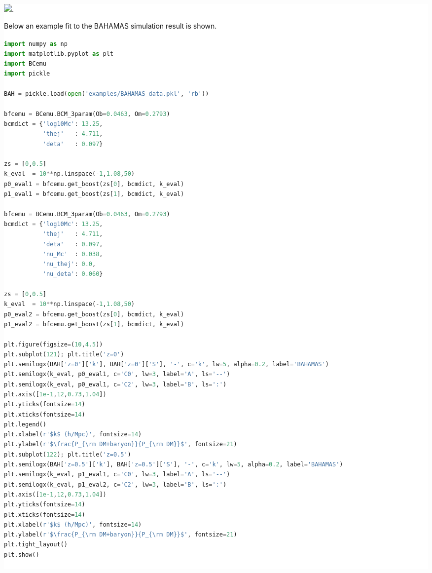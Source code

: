 ![](https://latex.codecogs.com/svg.latex?\inline&space;X(z)&space;=&space;X_0(1&plus;z)^\nu).

Below an example fit to the BAHAMAS simulation result is shown.

```python
import numpy as np 
import matplotlib.pyplot as plt
import BCemu
import pickle

BAH = pickle.load(open('examples/BAHAMAS_data.pkl', 'rb'))

bfcemu = BCemu.BCM_3param(Ob=0.0463, Om=0.2793)
bcmdict = {'log10Mc': 13.25, 
           'thej'   : 4.711,  
           'deta'   : 0.097}

zs = [0,0.5]
k_eval  = 10**np.linspace(-1,1.08,50)
p0_eval1 = bfcemu.get_boost(zs[0], bcmdict, k_eval)
p1_eval1 = bfcemu.get_boost(zs[1], bcmdict, k_eval)

bfcemu = BCemu.BCM_3param(Ob=0.0463, Om=0.2793)
bcmdict = {'log10Mc': 13.25, 
           'thej'   : 4.711,  
           'deta'   : 0.097,
           'nu_Mc'  : 0.038,
           'nu_thej': 0.0,
           'nu_deta': 0.060}

zs = [0,0.5]
k_eval  = 10**np.linspace(-1,1.08,50)
p0_eval2 = bfcemu.get_boost(zs[0], bcmdict, k_eval)
p1_eval2 = bfcemu.get_boost(zs[1], bcmdict, k_eval)

plt.figure(figsize=(10,4.5))
plt.subplot(121); plt.title('z=0')
plt.semilogx(BAH['z=0']['k'], BAH['z=0']['S'], '-', c='k', lw=5, alpha=0.2, label='BAHAMAS')
plt.semilogx(k_eval, p0_eval1, c='C0', lw=3, label='A', ls='--')
plt.semilogx(k_eval, p0_eval1, c='C2', lw=3, label='B', ls=':')
plt.axis([1e-1,12,0.73,1.04])
plt.yticks(fontsize=14)
plt.xticks(fontsize=14)
plt.legend()
plt.xlabel(r'$k$ (h/Mpc)', fontsize=14)
plt.ylabel(r'$\frac{P_{\rm DM+baryon}}{P_{\rm DM}}$', fontsize=21)
plt.subplot(122); plt.title('z=0.5')
plt.semilogx(BAH['z=0.5']['k'], BAH['z=0.5']['S'], '-', c='k', lw=5, alpha=0.2, label='BAHAMAS')
plt.semilogx(k_eval, p1_eval1, c='C0', lw=3, label='A', ls='--')
plt.semilogx(k_eval, p1_eval2, c='C2', lw=3, label='B', ls=':')
plt.axis([1e-1,12,0.73,1.04])
plt.yticks(fontsize=14)
plt.xticks(fontsize=14)
plt.xlabel(r'$k$ (h/Mpc)', fontsize=14)
plt.ylabel(r'$\frac{P_{\rm DM+baryon}}{P_{\rm DM}}$', fontsize=21)
plt.tight_layout()
plt.show()



```
